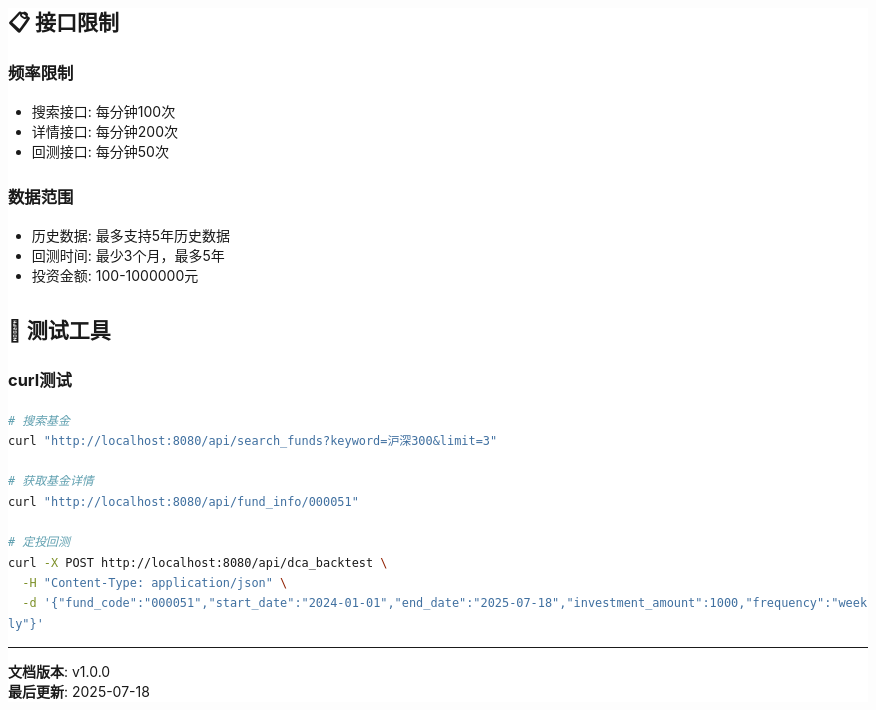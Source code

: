 ## 📋 接口限制

### 频率限制
- 搜索接口: 每分钟100次
- 详情接口: 每分钟200次
- 回测接口: 每分钟50次

### 数据范围
- 历史数据: 最多支持5年历史数据
- 回测时间: 最少3个月，最多5年
- 投资金额: 100-1000000元

## 🔧 测试工具

### curl测试
```bash
# 搜索基金
curl "http://localhost:8080/api/search_funds?keyword=沪深300&limit=3"

# 获取基金详情
curl "http://localhost:8080/api/fund_info/000051"

# 定投回测
curl -X POST http://localhost:8080/api/dca_backtest \
  -H "Content-Type: application/json" \
  -d '{"fund_code":"000051","start_date":"2024-01-01","end_date":"2025-07-18","investment_amount":1000,"frequency":"weekly"}'
```

---

**文档版本**: v1.0.0  
**最后更新**: 2025-07-18
